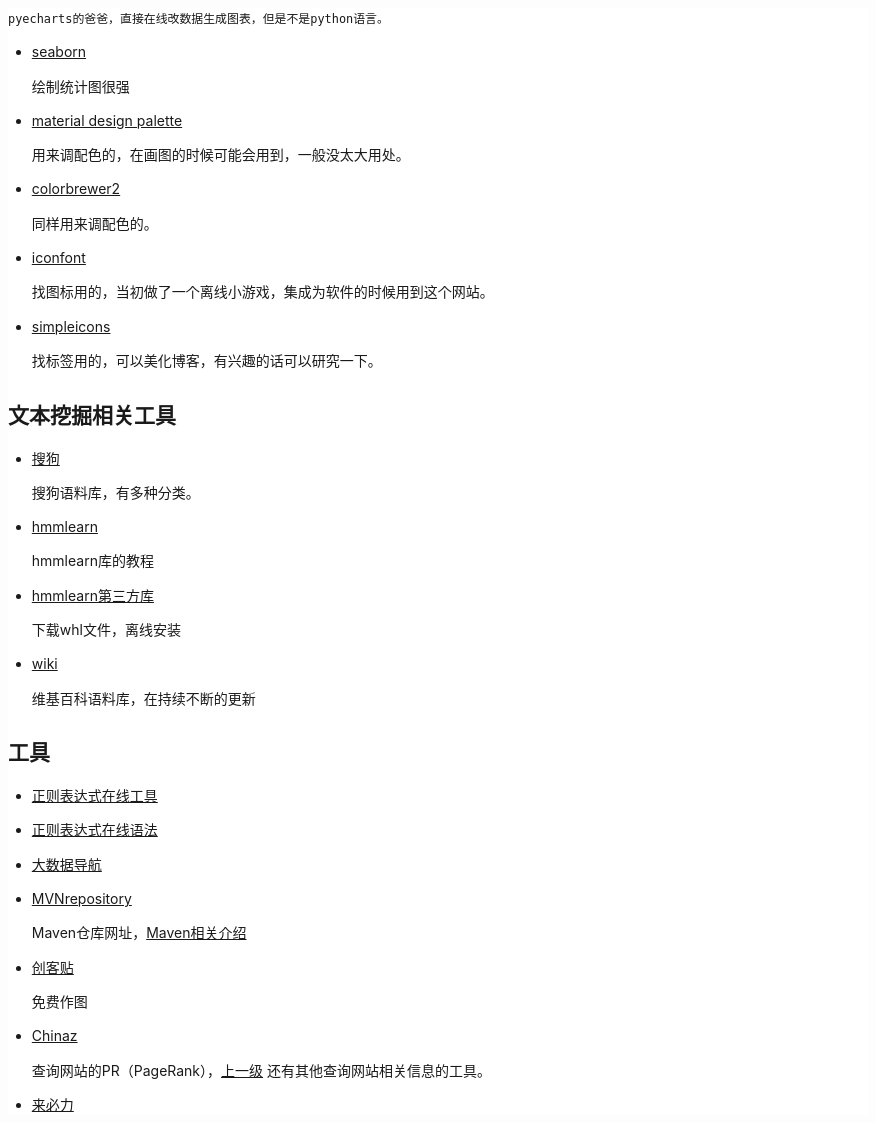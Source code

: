 	pyecharts的爸爸，直接在线改数据生成图表，但是不是python语言。

* [seaborn](https://seaborn.pydata.org/)

	绘制统计图很强

* [material design palette](https://www.materialpalette.com/)

	用来调配色的，在画图的时候可能会用到，一般没太大用处。

* [colorbrewer2](https://colorbrewer2.org/#type=sequential&scheme=BuGn&n=3)

	同样用来调配色的。

* [iconfont](https://www.iconfont.cn/)

	找图标用的，当初做了一个离线小游戏，集成为软件的时候用到这个网站。

* [simpleicons](https://simpleicons.org/)

	找标签用的，可以美化博客，有兴趣的话可以研究一下。


## 文本挖掘相关工具

* [搜狗](https://pinyin.sogou.com/dict/)

	搜狗语料库，有多种分类。

* [hmmlearn](https://hmmlearn.readthedocs.io/en/latest/tutorial.html#available-models)

	hmmlearn库的教程

* [hmmlearn第三方库](https://www.lfd.uci.edu/~gohlke/pythonlibs/#hmmlearn)

	下载whl文件，离线安装

* [wiki](https://dumps.wikimedia.org/zhwiki/)

	维基百科语料库，在持续不断的更新


## 工具

* [正则表达式在线工具](https://regexr.com/)

* [正则表达式在线语法](https://regexlib.com/)

* [大数据导航](http://hao.199it.com/)

* [MVNrepository](https://mvnrepository.com/)

	Maven仓库网址，[Maven相关介绍](https://www.cnblogs.com/johnsonwei/p/6132117.html)

* [创客贴](https://www.chuangkit.com/?utm_source=zbqd&utm_campaign=index)

	免费作图

* [Chinaz](http://pr.chinaz.com/)

	查询网站的PR（PageRank），[上一级](http://tool.chinaz.com/) 还有其他查询网站相关信息的工具。

* [来必力](https://www.livere.com/)
